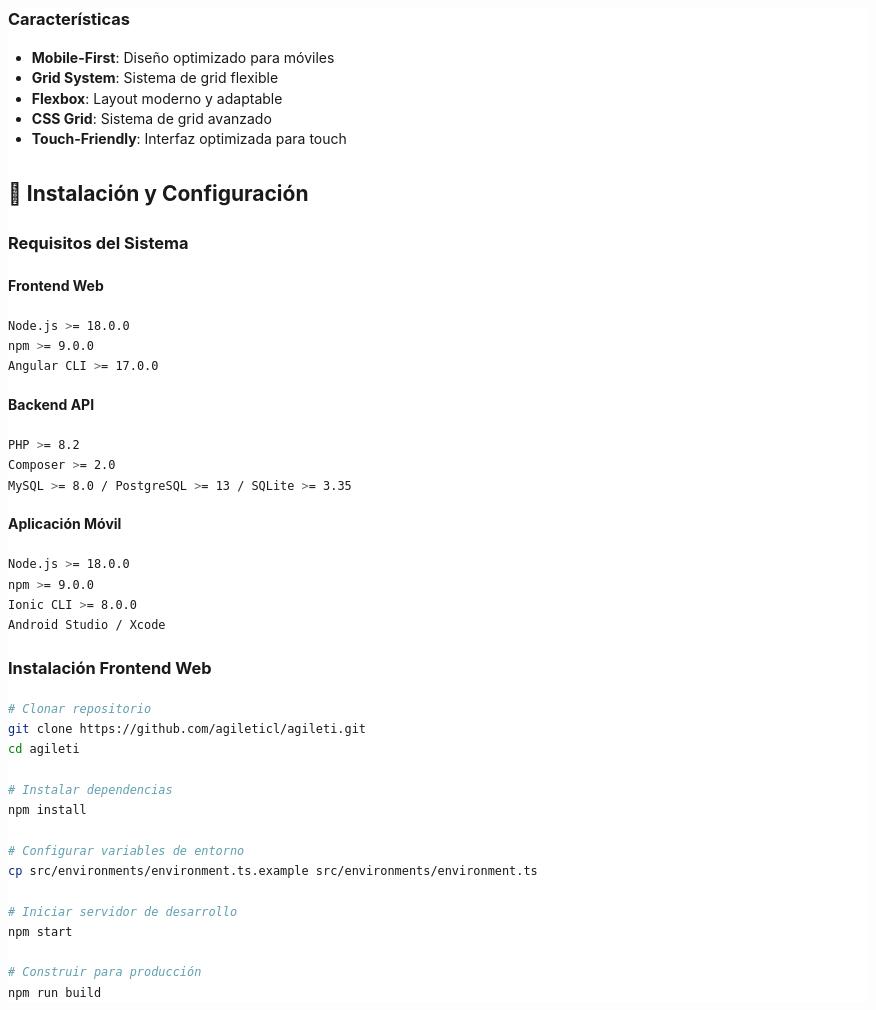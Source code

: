 ### Características
- **Mobile-First**: Diseño optimizado para móviles
- **Grid System**: Sistema de grid flexible
- **Flexbox**: Layout moderno y adaptable
- **CSS Grid**: Sistema de grid avanzado
- **Touch-Friendly**: Interfaz optimizada para touch

## 🔧 Instalación y Configuración

### Requisitos del Sistema

#### Frontend Web
```bash
Node.js >= 18.0.0
npm >= 9.0.0
Angular CLI >= 17.0.0
```

#### Backend API
```bash
PHP >= 8.2
Composer >= 2.0
MySQL >= 8.0 / PostgreSQL >= 13 / SQLite >= 3.35
```

#### Aplicación Móvil
```bash
Node.js >= 18.0.0
npm >= 9.0.0
Ionic CLI >= 8.0.0
Android Studio / Xcode
```

### Instalación Frontend Web

```bash
# Clonar repositorio
git clone https://github.com/agileticl/agileti.git
cd agileti

# Instalar dependencias
npm install

# Configurar variables de entorno
cp src/environments/environment.ts.example src/environments/environment.ts

# Iniciar servidor de desarrollo
npm start

# Construir para producción
npm run build
```
